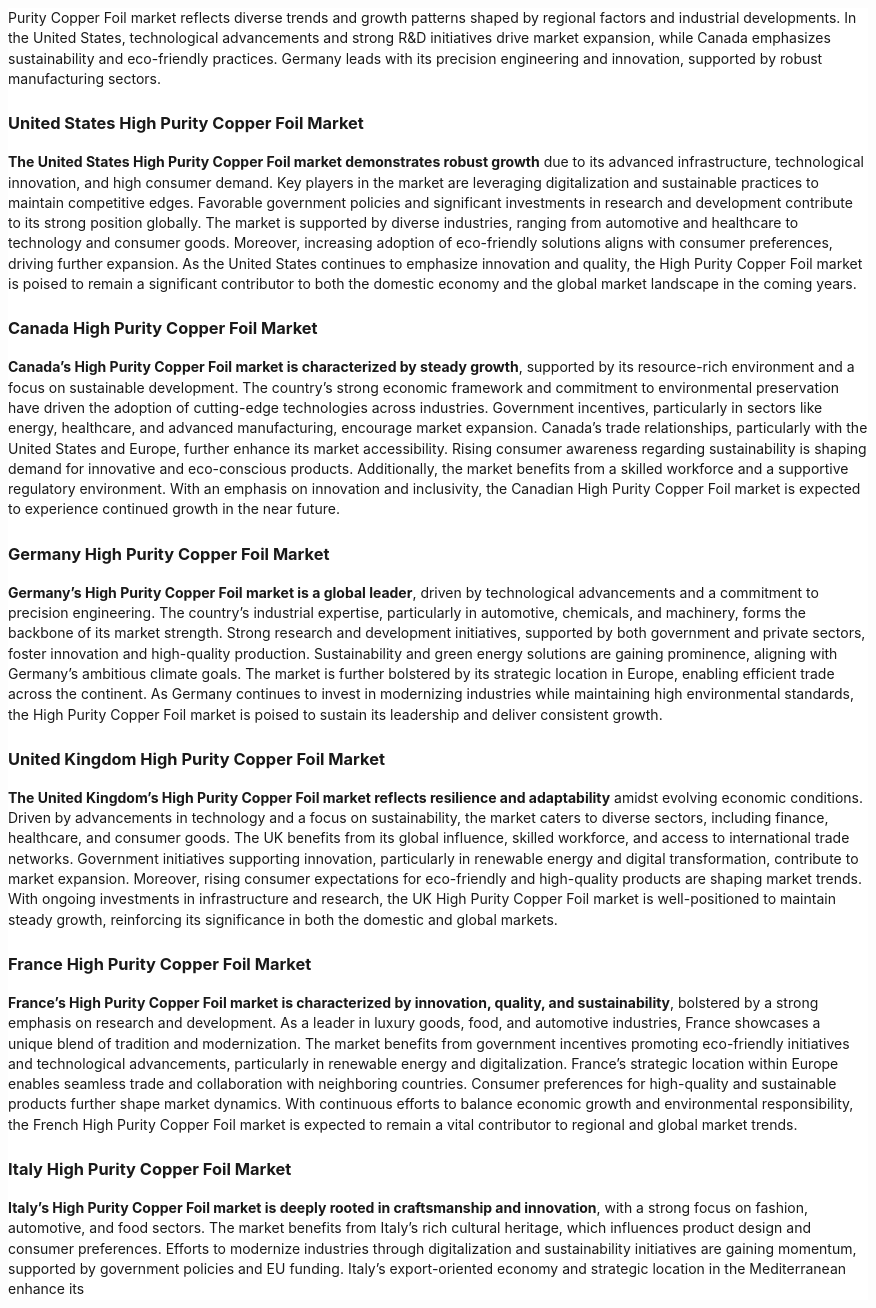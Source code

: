 Purity Copper Foil  market reflects diverse trends and growth patterns shaped by regional factors and industrial developments. In the United States, technological advancements and strong R&amp;D initiatives drive market expansion, while Canada emphasizes sustainability and eco-friendly practices. Germany leads with its precision engineering and innovation, supported by robust manufacturing sectors.</span></em></p></blockquote><h3><strong>United States High Purity Copper Foil  Market</strong></h3><p><strong>The United States High Purity Copper Foil  market demonstrates robust growth</strong> due to its advanced infrastructure, technological innovation, and high consumer demand. Key players in the market are leveraging digitalization and sustainable practices to maintain competitive edges. Favorable government policies and significant investments in research and development contribute to its strong position globally. The market is supported by diverse industries, ranging from automotive and healthcare to technology and consumer goods. Moreover, increasing adoption of eco-friendly solutions aligns with consumer preferences, driving further expansion. As the United States continues to emphasize innovation and quality, the High Purity Copper Foil  market is poised to remain a significant contributor to both the domestic economy and the global market landscape in the coming years.</p><h3><strong>Canada High Purity Copper Foil  Market</strong></h3><p><strong>Canada&rsquo;s High Purity Copper Foil  market is characterized by steady growth</strong>, supported by its resource-rich environment and a focus on sustainable development. The country&rsquo;s strong economic framework and commitment to environmental preservation have driven the adoption of cutting-edge technologies across industries. Government incentives, particularly in sectors like energy, healthcare, and advanced manufacturing, encourage market expansion. Canada&rsquo;s trade relationships, particularly with the United States and Europe, further enhance its market accessibility. Rising consumer awareness regarding sustainability is shaping demand for innovative and eco-conscious products. Additionally, the market benefits from a skilled workforce and a supportive regulatory environment. With an emphasis on innovation and inclusivity, the Canadian High Purity Copper Foil  market is expected to experience continued growth in the near future.</p><h3><strong>Germany High Purity Copper Foil  Market</strong></h3><p><strong>Germany&rsquo;s High Purity Copper Foil  market is a global leader</strong>, driven by technological advancements and a commitment to precision engineering. The country&rsquo;s industrial expertise, particularly in automotive, chemicals, and machinery, forms the backbone of its market strength. Strong research and development initiatives, supported by both government and private sectors, foster innovation and high-quality production. Sustainability and green energy solutions are gaining prominence, aligning with Germany&rsquo;s ambitious climate goals. The market is further bolstered by its strategic location in Europe, enabling efficient trade across the continent. As Germany continues to invest in modernizing industries while maintaining high environmental standards, the High Purity Copper Foil  market is poised to sustain its leadership and deliver consistent growth.</p><h3><strong>United Kingdom High Purity Copper Foil  Market</strong></h3><p><strong>The United Kingdom&rsquo;s High Purity Copper Foil  market reflects resilience and adaptability</strong> amidst evolving economic conditions. Driven by advancements in technology and a focus on sustainability, the market caters to diverse sectors, including finance, healthcare, and consumer goods. The UK benefits from its global influence, skilled workforce, and access to international trade networks. Government initiatives supporting innovation, particularly in renewable energy and digital transformation, contribute to market expansion. Moreover, rising consumer expectations for eco-friendly and high-quality products are shaping market trends. With ongoing investments in infrastructure and research, the UK High Purity Copper Foil  market is well-positioned to maintain steady growth, reinforcing its significance in both the domestic and global markets.</p><h3><strong>France High Purity Copper Foil  Market</strong></h3><p><strong>France&rsquo;s High Purity Copper Foil  market is characterized by innovation, quality, and sustainability</strong>, bolstered by a strong emphasis on research and development. As a leader in luxury goods, food, and automotive industries, France showcases a unique blend of tradition and modernization. The market benefits from government incentives promoting eco-friendly initiatives and technological advancements, particularly in renewable energy and digitalization. France&rsquo;s strategic location within Europe enables seamless trade and collaboration with neighboring countries. Consumer preferences for high-quality and sustainable products further shape market dynamics. With continuous efforts to balance economic growth and environmental responsibility, the French High Purity Copper Foil  market is expected to remain a vital contributor to regional and global market trends.</p><h3><strong>Italy High Purity Copper Foil  Market</strong></h3><p><strong>Italy&rsquo;s High Purity Copper Foil  market is deeply rooted in craftsmanship and innovation</strong>, with a strong focus on fashion, automotive, and food sectors. The market benefits from Italy&rsquo;s rich cultural heritage, which influences product design and consumer preferences. Efforts to modernize industries through digitalization and sustainability initiatives are gaining momentum, supported by government policies and EU funding. Italy&rsquo;s export-oriented economy and strategic location in the Mediterranean enhance its
